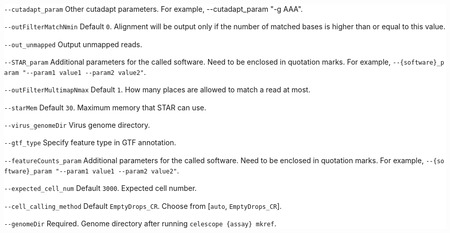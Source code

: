 `--cutadapt_param` Other cutadapt parameters. For example, --cutadapt_param "-g AAA".

`--outFilterMatchNmin` Default `0`. Alignment will be output only if the number of matched bases 
is higher than or equal to this value.

`--out_unmapped` Output unmapped reads.

`--STAR_param` Additional parameters for the called software. Need to be enclosed in quotation marks. For example, `--{software}_param "--param1 value1 --param2 value2"`.

`--outFilterMultimapNmax` Default `1`. How many places are allowed to match a read at most.

`--starMem` Default `30`. Maximum memory that STAR can use.

`--virus_genomeDir` Virus genome directory.

`--gtf_type` Specify feature type in GTF annotation.

`--featureCounts_param` Additional parameters for the called software. Need to be enclosed in quotation marks. For example, `--{software}_param "--param1 value1 --param2 value2"`.

`--expected_cell_num` Default `3000`. Expected cell number.

`--cell_calling_method` Default `EmptyDrops_CR`. Choose from [`auto`, `EmptyDrops_CR`].

`--genomeDir` Required. Genome directory after running `celescope {assay} mkref`.

